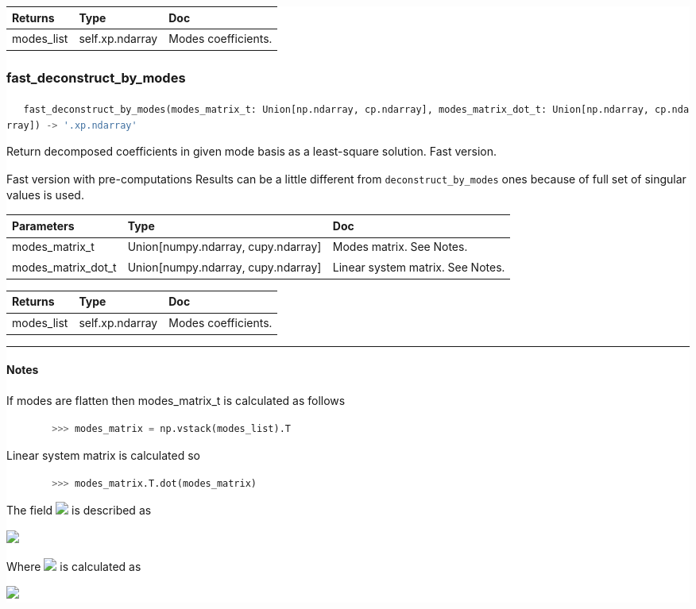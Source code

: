 
| Returns    | Type             | Doc             |
|:-------|:-----------------|:----------------|
|         modes_list | self.xp.ndarray |             Modes coefficients. | 


### fast_deconstruct_by_modes

```python
   fast_deconstruct_by_modes(modes_matrix_t: Union[np.ndarray, cp.ndarray], modes_matrix_dot_t: Union[np.ndarray, cp.ndarray]) -> '.xp.ndarray'
```


Return decomposed coefficients in given mode basis as a least-square solution. Fast version.

Fast version with pre-computations
Results can be a little different from `deconstruct_by_modes` ones
because of full set of singular values is used.

| Parameters    | Type             | Doc             |
|:-------|:-----------------|:----------------|
|         modes_matrix_t | Union[numpy.ndarray, cupy.ndarray] |             Modes matrix. See Notes. | 
|         modes_matrix_dot_t | Union[numpy.ndarray, cupy.ndarray] |             Linear system matrix. See Notes. | 


| Returns    | Type             | Doc             |
|:-------|:-----------------|:----------------|
|         modes_list | self.xp.ndarray |             Modes coefficients. | 


------- 

#### Notes

If modes are flatten then modes_matrix_t is calculated as follows

```python
        >>> modes_matrix = np.vstack(modes_list).T
```


Linear system matrix is calculated so

```python
        >>> modes_matrix.T.dot(modes_matrix)
```


The field <img src="https://render.githubusercontent.com/render/math?math=A(r)"> is described as

<img src="https://render.githubusercontent.com/render/math?math=A(r)=\sum_i C_i M_i(r)">

Where <img src="https://render.githubusercontent.com/render/math?math=\mathbf{C}"> is calculated as

<img src="https://render.githubusercontent.com/render/math?math=\mathbf{C}=SOLVE(\mathbf{M}(r)^T\mathbf{M},A(r)) \equiv (\mathbf{M}(r)^T\mathbf{M})^{-1}A(r)">
